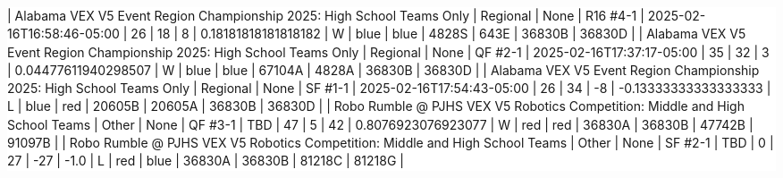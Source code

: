 | Alabama VEX V5 Event Region Championship 2025: High School Teams Only | Regional | None | R16 #4-1 | 2025-02-16T16:58:46-05:00 | 26 | 18 | 8 | 0.18181818181818182 | W | blue | blue | 4828S | 643E | 36830B | 36830D |
| Alabama VEX V5 Event Region Championship 2025: High School Teams Only | Regional | None | QF #2-1 | 2025-02-16T17:37:17-05:00 | 35 | 32 | 3 | 0.04477611940298507 | W | blue | blue | 67104A | 4828A | 36830B | 36830D |
| Alabama VEX V5 Event Region Championship 2025: High School Teams Only | Regional | None | SF #1-1 | 2025-02-16T17:54:43-05:00 | 26 | 34 | -8 | -0.13333333333333333 | L | blue | red | 20605B | 20605A | 36830B | 36830D |
| Robo Rumble @ PJHS VEX V5 Robotics Competition: Middle and High School Teams | Other | None | QF #3-1 | TBD | 47 | 5 | 42 | 0.8076923076923077 | W | red | red | 36830A | 36830B | 47742B | 91097B |
| Robo Rumble @ PJHS VEX V5 Robotics Competition: Middle and High School Teams | Other | None | SF #2-1 | TBD | 0 | 27 | -27 | -1.0 | L | red | blue | 36830A | 36830B | 81218C | 81218G |
